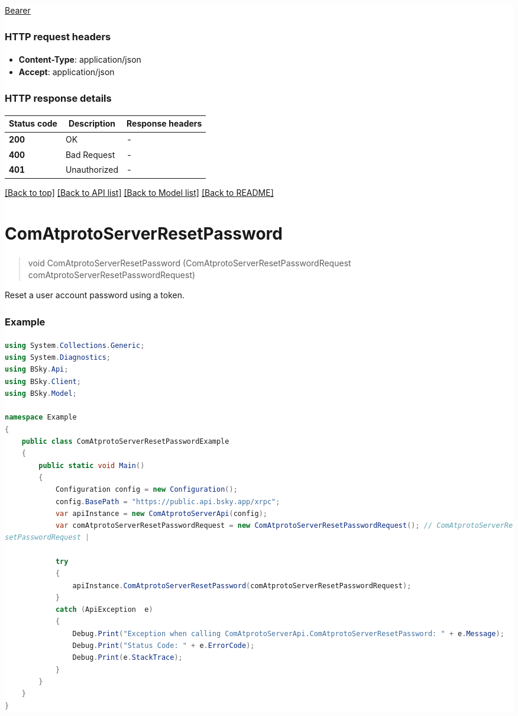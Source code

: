 [Bearer](../README.md#Bearer)

### HTTP request headers

 - **Content-Type**: application/json
 - **Accept**: application/json


### HTTP response details
| Status code | Description | Response headers |
|-------------|-------------|------------------|
| **200** | OK |  -  |
| **400** | Bad Request |  -  |
| **401** | Unauthorized |  -  |

[[Back to top]](#) [[Back to API list]](../README.md#documentation-for-api-endpoints) [[Back to Model list]](../README.md#documentation-for-models) [[Back to README]](../README.md)

<a id="comatprotoserverresetpassword"></a>
# **ComAtprotoServerResetPassword**
> void ComAtprotoServerResetPassword (ComAtprotoServerResetPasswordRequest comAtprotoServerResetPasswordRequest)



Reset a user account password using a token.

### Example
```csharp
using System.Collections.Generic;
using System.Diagnostics;
using BSky.Api;
using BSky.Client;
using BSky.Model;

namespace Example
{
    public class ComAtprotoServerResetPasswordExample
    {
        public static void Main()
        {
            Configuration config = new Configuration();
            config.BasePath = "https://public.api.bsky.app/xrpc";
            var apiInstance = new ComAtprotoServerApi(config);
            var comAtprotoServerResetPasswordRequest = new ComAtprotoServerResetPasswordRequest(); // ComAtprotoServerResetPasswordRequest | 

            try
            {
                apiInstance.ComAtprotoServerResetPassword(comAtprotoServerResetPasswordRequest);
            }
            catch (ApiException  e)
            {
                Debug.Print("Exception when calling ComAtprotoServerApi.ComAtprotoServerResetPassword: " + e.Message);
                Debug.Print("Status Code: " + e.ErrorCode);
                Debug.Print(e.StackTrace);
            }
        }
    }
}
```
